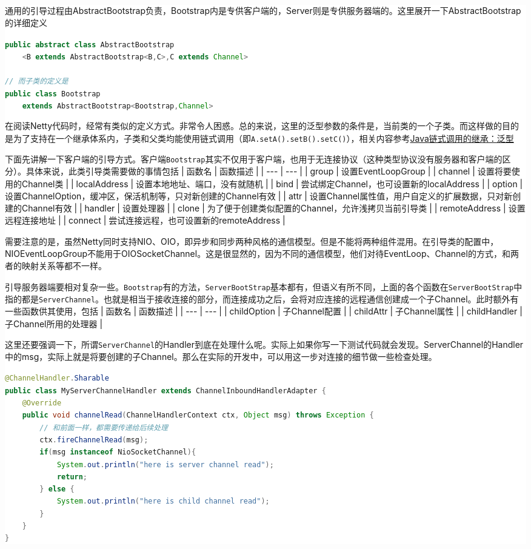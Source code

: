 通用的引导过程由AbstractBootstrap负责，Bootstrap内是专供客户端的，Server则是专供服务器端的。这里展开一下AbstractBootstrap的详细定义
```java
public abstract class AbstractBootstrap
    <B extends AbstractBootstrap<B,C>,C extends Channel>

// 而子类的定义是
public class Bootstrap
    extends AbstractBootstrap<Bootstrap,Channel>
```
在阅读Netty代码时，经常有类似的定义方式。非常令人困惑。总的来说，这里的泛型参数的条件是，当前类的一个子类。而这样做的目的是为了支持在一个继承体系内，子类和父类均能使用链式调用（即```A.setA().setB().setC()```），相关内容参考[Java链式调用的继承：泛型](https://blog.csdn.net/fyyyr/article/details/112302821)

下面先讲解一下客户端的引导方式。客户端```Bootstrap```其实不仅用于客户端，也用于无连接协议（这种类型协议没有服务器和客户端的区分）。具体来说，此类引导类需要做的事情包括
| 函数名 | 函数描述 |
| --- | --- |
| group | 设置EventLoopGroup |
| channel | 设置将要使用的Channel类 |
| localAddress | 设置本地地址、端口，没有就随机 |
| bind | 尝试绑定Channel，也可设置新的localAddress |
| option | 设置ChannelOption，缓冲区，保活机制等，只对新创建的Channel有效 |
| attr | 设置Channel属性值，用户自定义的扩展数据，只对新创建的Channel有效 |
| handler | 设置处理器 |
| clone | 为了便于创建类似配置的Channel，允许浅拷贝当前引导类 |
| remoteAddress | 设置远程连接地址 |
| connect | 尝试连接远程，也可设置新的remoteAddress |

需要注意的是，虽然Netty同时支持NIO、OIO，即异步和同步两种风格的通信模型。但是不能将两种组件混用。在引导类的配置中，NIOEventLoopGroup不能用于OIOSocketChannel。这是很显然的，因为不同的通信模型，他们对待EventLoop、Channel的方式，和两者的映射关系等都不一样。

引导服务器端要相对复杂一些。```Bootstrap```有的方法，```ServerBootStrap```基本都有，但语义有所不同，上面的各个函数在```ServerBootStrap```中指的都是```ServerChannel```。也就是相当于接收连接的部分，而连接成功之后，会将对应连接的远程通信创建成一个子Channel。此时额外有一些函数供其使用，包括
| 函数名 | 函数描述 |
| --- | --- |
| childOption | 子Channel配置 |
| childAttr | 子Channel属性 |
| childHandler | 子Channel所用的处理器 |

这里还要强调一下，所谓```ServerChannel```的Handler到底在处理什么呢。实际上如果你写一下测试代码就会发现。ServerChannel的Handler中的msg，实际上就是将要创建的子Channel。那么在实际的开发中，可以用这一步对连接的细节做一些检查处理。
```java
@ChannelHandler.Sharable
public class MyServerChannelHandler extends ChannelInboundHandlerAdapter {
    @Override
    public void channelRead(ChannelHandlerContext ctx, Object msg) throws Exception {
        // 和前面一样，都需要传递给后续处理
        ctx.fireChannelRead(msg);
        if(msg instanceof NioSocketChannel){
            System.out.println("here is server channel read");
            return;
        } else {
            System.out.println("here is child channel read");
        }
    }
}
```
